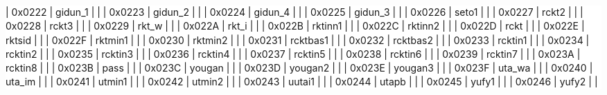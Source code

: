 | 0x0222 | gidun_1 |  |
| 0x0223 | gidun_2 |  |
| 0x0224 | gidun_4 |  |
| 0x0225 | gidun_3 |  |
| 0x0226 | seto1 |  |
| 0x0227 | rckt2 |  |
| 0x0228 | rckt3 |  |
| 0x0229 | rkt_w |  |
| 0x022A | rkt_i |  |
| 0x022B | rktinn1 |  |
| 0x022C | rktinn2 |  |
| 0x022D | rckt |  |
| 0x022E | rktsid |  |
| 0x022F | rktmin1 |  |
| 0x0230 | rktmin2 |  |
| 0x0231 | rcktbas1 |  |
| 0x0232 | rcktbas2 |  |
| 0x0233 | rcktin1 |  |
| 0x0234 | rcktin2 |  |
| 0x0235 | rcktin3 |  |
| 0x0236 | rcktin4 |  |
| 0x0237 | rcktin5 |  |
| 0x0238 | rcktin6 |  |
| 0x0239 | rcktin7 |  |
| 0x023A | rcktin8 |  |
| 0x023B | pass |  |
| 0x023C | yougan |  |
| 0x023D | yougan2 |  |
| 0x023E | yougan3 |  |
| 0x023F | uta_wa |  |
| 0x0240 | uta_im |  |
| 0x0241 | utmin1 |  |
| 0x0242 | utmin2 |  |
| 0x0243 | uutai1 |  |
| 0x0244 | utapb |  |
| 0x0245 | yufy1 |  |
| 0x0246 | yufy2 |  |